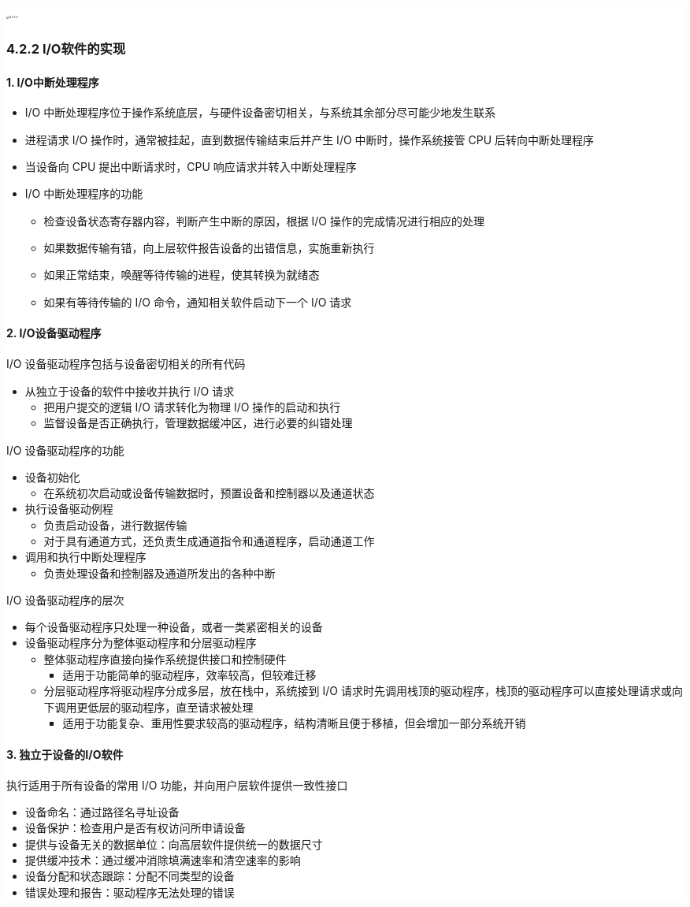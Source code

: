 <img src="https://typora-vohsiliu.oss-cn-hangzhou.aliyuncs.com/202208161352810.png" alt="4.2.1.2" style="zoom:25%;" />

### 4.2.2 I/O软件的实现

#### 1. I/O中断处理程序

- I/O 中断处理程序位于操作系统底层，与硬件设备密切相关，与系统其余部分尽可能少地发生联系

- 进程请求 I/O 操作时，通常被挂起，直到数据传输结束后并产生 I/O 中断时，操作系统接管 CPU 后转向中断处理程序

- 当设备向 CPU 提出中断请求时，CPU 响应请求并转入中断处理程序

- I/O 中断处理程序的功能

  - 检查设备状态寄存器内容，判断产生中断的原因，根据 I/O 操作的完成情况进行相应的处理

  - 如果数据传输有错，向上层软件报告设备的出错信息，实施重新执行
  - 如果正常结束，唤醒等待传输的进程，使其转换为就绪态
  - 如果有等待传输的 I/O 命令，通知相关软件启动下一个 I/O 请求

#### 2. I/O设备驱动程序

I/O 设备驱动程序包括与设备密切相关的所有代码

- 从独立于设备的软件中接收并执行 I/O 请求
  - 把用户提交的逻辑 I/O 请求转化为物理 I/O 操作的启动和执行
  - 监督设备是否正确执行，管理数据缓冲区，进行必要的纠错处理

I/O 设备驱动程序的功能

- 设备初始化
  - 在系统初次启动或设备传输数据时，预置设备和控制器以及通道状态
- 执行设备驱动例程
  - 负责启动设备，进行数据传输
  - 对于具有通道方式，还负责生成通道指令和通道程序，启动通道工作
- 调用和执行中断处理程序
  - 负责处理设备和控制器及通道所发出的各种中断

I/O 设备驱动程序的层次

- 每个设备驱动程序只处理一种设备，或者一类紧密相关的设备
- 设备驱动程序分为整体驱动程序和分层驱动程序
  - 整体驱动程序直接向操作系统提供接口和控制硬件
    - 适用于功能简单的驱动程序，效率较高，但较难迁移
  - 分层驱动程序将驱动程序分成多层，放在栈中，系统接到 I/O 请求时先调用栈顶的驱动程序，栈顶的驱动程序可以直接处理请求或向下调用更低层的驱动程序，直至请求被处理
    - 适用于功能复杂、重用性要求较高的驱动程序，结构清晰且便于移植，但会增加一部分系统开销

#### 3. 独立于设备的I/O软件

执行适用于所有设备的常用 I/O 功能，并向用户层软件提供一致性接口

- 设备命名：通过路径名寻址设备
- 设备保护：检查用户是否有权访问所申请设备
- 提供与设备无关的数据单位：向高层软件提供统一的数据尺寸
- 提供缓冲技术：通过缓冲消除填满速率和清空速率的影响
- 设备分配和状态跟踪：分配不同类型的设备
- 错误处理和报告：驱动程序无法处理的错误
